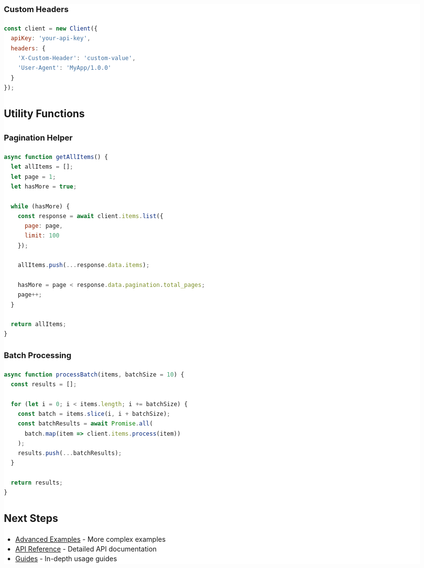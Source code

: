 ### Custom Headers

```javascript
const client = new Client({
  apiKey: 'your-api-key',
  headers: {
    'X-Custom-Header': 'custom-value',
    'User-Agent': 'MyApp/1.0.0'
  }
});
```

## Utility Functions

### Pagination Helper

```javascript
async function getAllItems() {
  let allItems = [];
  let page = 1;
  let hasMore = true;

  while (hasMore) {
    const response = await client.items.list({
      page: page,
      limit: 100
    });

    allItems.push(...response.data.items);
    
    hasMore = page < response.data.pagination.total_pages;
    page++;
  }

  return allItems;
}
```

### Batch Processing

```javascript
async function processBatch(items, batchSize = 10) {
  const results = [];
  
  for (let i = 0; i < items.length; i += batchSize) {
    const batch = items.slice(i, i + batchSize);
    const batchResults = await Promise.all(
      batch.map(item => client.items.process(item))
    );
    results.push(...batchResults);
  }
  
  return results;
}
```

## Next Steps

- [Advanced Examples](advanced-examples.md) - More complex examples
- [API Reference](../api/overview.md) - Detailed API documentation
- [Guides](../guides/basic-usage.md) - In-depth usage guides

